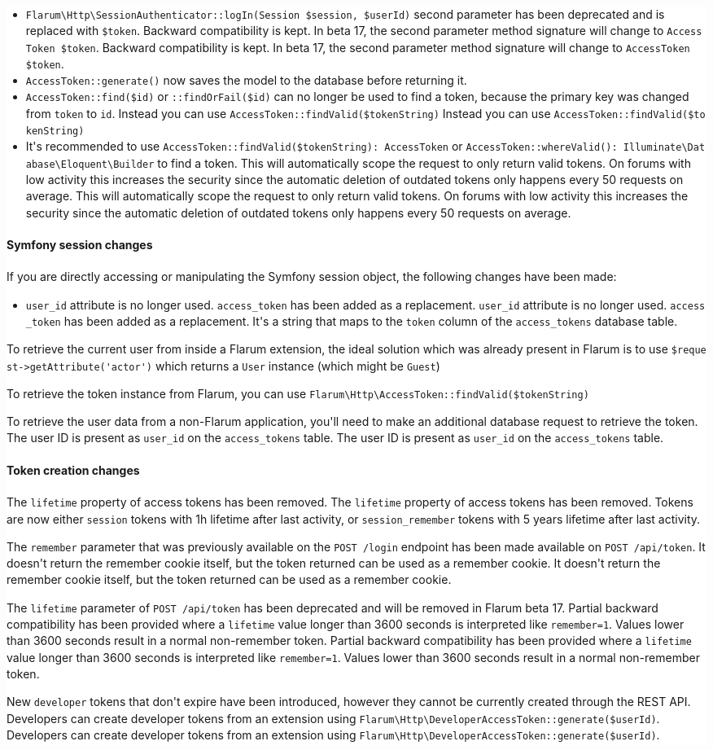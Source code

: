 - `Flarum\Http\SessionAuthenticator::logIn(Session $session, $userId)` second parameter has been deprecated and is replaced with `$token`. Backward compatibility is kept. In beta 17, the second parameter method signature will change to `AccessToken $token`. Backward compatibility is kept. In beta 17, the second parameter method signature will change to `AccessToken $token`.
- `AccessToken::generate()` now saves the model to the database before returning it.
- `AccessToken::find($id)` or `::findOrFail($id)` can no longer be used to find a token, because the primary key was changed from `token` to `id`. Instead you can use `AccessToken::findValid($tokenString)` Instead you can use `AccessToken::findValid($tokenString)`
- It's recommended to use `AccessToken::findValid($tokenString): AccessToken` or `AccessToken::whereValid(): Illuminate\Database\Eloquent\Builder` to find a token. This will automatically scope the request to only return valid tokens. On forums with low activity this increases the security since the automatic deletion of outdated tokens only happens every 50 requests on average. This will automatically scope the request to only return valid tokens. On forums with low activity this increases the security since the automatic deletion of outdated tokens only happens every 50 requests on average.

#### Symfony session changes

If you are directly accessing or manipulating the Symfony session object, the following changes have been made:

- `user_id` attribute is no longer used. `access_token` has been added as a replacement. `user_id` attribute is no longer used. `access_token` has been added as a replacement. It's a string that maps to the `token` column of the `access_tokens` database table.

To retrieve the current user from inside a Flarum extension, the ideal solution which was already present in Flarum is to use `$request->getAttribute('actor')` which returns a `User` instance (which might be `Guest`)

To retrieve the token instance from Flarum, you can use `Flarum\Http\AccessToken::findValid($tokenString)`

To retrieve the user data from a non-Flarum application, you'll need to make an additional database request to retrieve the token. The user ID is present as `user_id` on the `access_tokens` table. The user ID is present as `user_id` on the `access_tokens` table.

#### Token creation changes

The `lifetime` property of access tokens has been removed. The `lifetime` property of access tokens has been removed. Tokens are now either `session` tokens with 1h lifetime after last activity, or `session_remember` tokens with 5 years lifetime after last activity.

The `remember` parameter that was previously available on the `POST /login` endpoint has been made available on `POST /api/token`. It doesn't return the remember cookie itself, but the token returned can be used as a remember cookie. It doesn't return the remember cookie itself, but the token returned can be used as a remember cookie.

The `lifetime` parameter of `POST /api/token` has been deprecated and will be removed in Flarum beta 17. Partial backward compatibility has been provided where a `lifetime` value longer than 3600 seconds is interpreted like `remember=1`. Values lower than 3600 seconds result in a normal non-remember token. Partial backward compatibility has been provided where a `lifetime` value longer than 3600 seconds is interpreted like `remember=1`. Values lower than 3600 seconds result in a normal non-remember token.

New `developer` tokens that don't expire have been introduced, however they cannot be currently created through the REST API. Developers can create developer tokens from an extension using `Flarum\Http\DeveloperAccessToken::generate($userId)`. Developers can create developer tokens from an extension using `Flarum\Http\DeveloperAccessToken::generate($userId)`.
